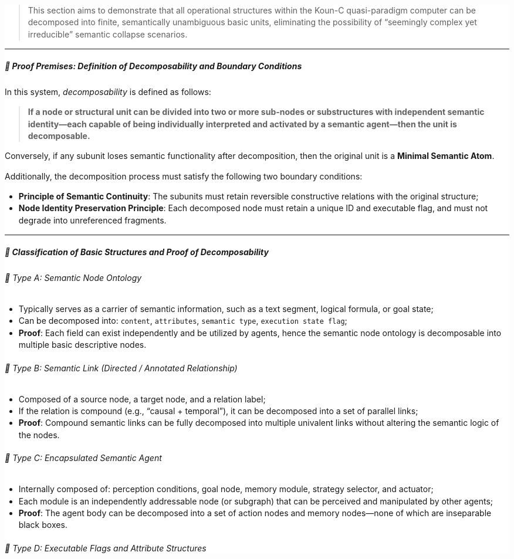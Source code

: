 > This section aims to demonstrate that all operational structures within the Koun-C quasi-paradigm computer can be decomposed into finite, semantically unambiguous basic units, eliminating the possibility of “seemingly complex yet irreducible” semantic collapse scenarios.

------------------------------------------------------------------------

##### 📌 Proof Premises: Definition of Decomposability and Boundary Conditions

In this system, *decomposability* is defined as follows:

> **If a node or structural unit can be divided into two or more sub-nodes or substructures with independent semantic identity—each capable of being individually interpreted and activated by a semantic agent—then the unit is decomposable.**

Conversely, if any subunit loses semantic functionality after decomposition, then the original unit is a **Minimal Semantic Atom**.

Additionally, the decomposition process must satisfy the following two boundary conditions:

- **Principle of Semantic Continuity**: The subunits must retain reversible constructive relations with the original structure;
- **Node Identity Preservation Principle**: Each decomposed node must retain a unique ID and executable flag, and must not degrade into unreferenced fragments.

------------------------------------------------------------------------

##### 📌 Classification of Basic Structures and Proof of Decomposability

###### 🧩 Type A: Semantic Node Ontology

- Typically serves as a carrier of semantic information, such as a text segment, logical formula, or goal state;
- Can be decomposed into: `content`, `attributes`, `semantic type`, `execution state flag`;
- **Proof**: Each field can exist independently and be utilized by agents, hence the semantic node ontology is decomposable into multiple basic descriptive nodes.

###### 🧩 Type B: Semantic Link (Directed / Annotated Relationship)

- Composed of a source node, a target node, and a relation label;
- If the relation is compound (e.g., “causal + temporal”), it can be decomposed into a set of parallel links;
- **Proof**: Compound semantic links can be fully decomposed into multiple univalent links without altering the semantic logic of the nodes.

###### 🧩 Type C: Encapsulated Semantic Agent

- Internally composed of: perception conditions, goal node, memory module, strategy selector, and actuator;
- Each module is an independently addressable node (or subgraph) that can be perceived and manipulated by other agents;
- **Proof**: The agent body can be decomposed into a set of action nodes and memory nodes—none of which are inseparable black boxes.

###### 🧩 Type D: Executable Flags and Attribute Structures
